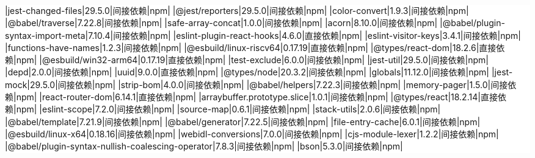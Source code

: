 |jest-changed-files|29.5.0|间接依赖|npm|
|@jest/reporters|29.5.0|间接依赖|npm|
|color-convert|1.9.3|间接依赖|npm|
|@babel/traverse|7.22.8|间接依赖|npm|
|safe-array-concat|1.0.0|间接依赖|npm|
|acorn|8.10.0|间接依赖|npm|
|@babel/plugin-syntax-import-meta|7.10.4|间接依赖|npm|
|eslint-plugin-react-hooks|4.6.0|直接依赖|npm|
|eslint-visitor-keys|3.4.1|间接依赖|npm|
|functions-have-names|1.2.3|间接依赖|npm|
|@esbuild/linux-riscv64|0.17.19|直接依赖|npm|
|@types/react-dom|18.2.6|直接依赖|npm|
|@esbuild/win32-arm64|0.17.19|直接依赖|npm|
|test-exclude|6.0.0|间接依赖|npm|
|jest-util|29.5.0|间接依赖|npm|
|depd|2.0.0|间接依赖|npm|
|uuid|9.0.0|直接依赖|npm|
|@types/node|20.3.2|间接依赖|npm|
|globals|11.12.0|间接依赖|npm|
|jest-mock|29.5.0|间接依赖|npm|
|strip-bom|4.0.0|间接依赖|npm|
|@babel/helpers|7.22.3|间接依赖|npm|
|memory-pager|1.5.0|间接依赖|npm|
|react-router-dom|6.14.1|直接依赖|npm|
|arraybuffer.prototype.slice|1.0.1|间接依赖|npm|
|@types/react|18.2.14|直接依赖|npm|
|eslint-scope|7.2.0|间接依赖|npm|
|source-map|0.6.1|间接依赖|npm|
|stack-utils|2.0.6|间接依赖|npm|
|@babel/template|7.21.9|间接依赖|npm|
|@babel/generator|7.22.5|间接依赖|npm|
|file-entry-cache|6.0.1|间接依赖|npm|
|@esbuild/linux-x64|0.18.16|间接依赖|npm|
|webidl-conversions|7.0.0|间接依赖|npm|
|cjs-module-lexer|1.2.2|间接依赖|npm|
|@babel/plugin-syntax-nullish-coalescing-operator|7.8.3|间接依赖|npm|
|bson|5.3.0|间接依赖|npm|